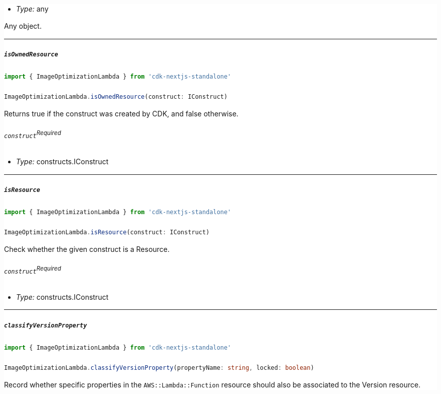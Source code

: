 - *Type:* any

Any object.

---

##### `isOwnedResource` <a name="isOwnedResource" id="cdk-nextjs-standalone.ImageOptimizationLambda.isOwnedResource"></a>

```typescript
import { ImageOptimizationLambda } from 'cdk-nextjs-standalone'

ImageOptimizationLambda.isOwnedResource(construct: IConstruct)
```

Returns true if the construct was created by CDK, and false otherwise.

###### `construct`<sup>Required</sup> <a name="construct" id="cdk-nextjs-standalone.ImageOptimizationLambda.isOwnedResource.parameter.construct"></a>

- *Type:* constructs.IConstruct

---

##### `isResource` <a name="isResource" id="cdk-nextjs-standalone.ImageOptimizationLambda.isResource"></a>

```typescript
import { ImageOptimizationLambda } from 'cdk-nextjs-standalone'

ImageOptimizationLambda.isResource(construct: IConstruct)
```

Check whether the given construct is a Resource.

###### `construct`<sup>Required</sup> <a name="construct" id="cdk-nextjs-standalone.ImageOptimizationLambda.isResource.parameter.construct"></a>

- *Type:* constructs.IConstruct

---

##### `classifyVersionProperty` <a name="classifyVersionProperty" id="cdk-nextjs-standalone.ImageOptimizationLambda.classifyVersionProperty"></a>

```typescript
import { ImageOptimizationLambda } from 'cdk-nextjs-standalone'

ImageOptimizationLambda.classifyVersionProperty(propertyName: string, locked: boolean)
```

Record whether specific properties in the `AWS::Lambda::Function` resource should also be associated to the Version resource.
